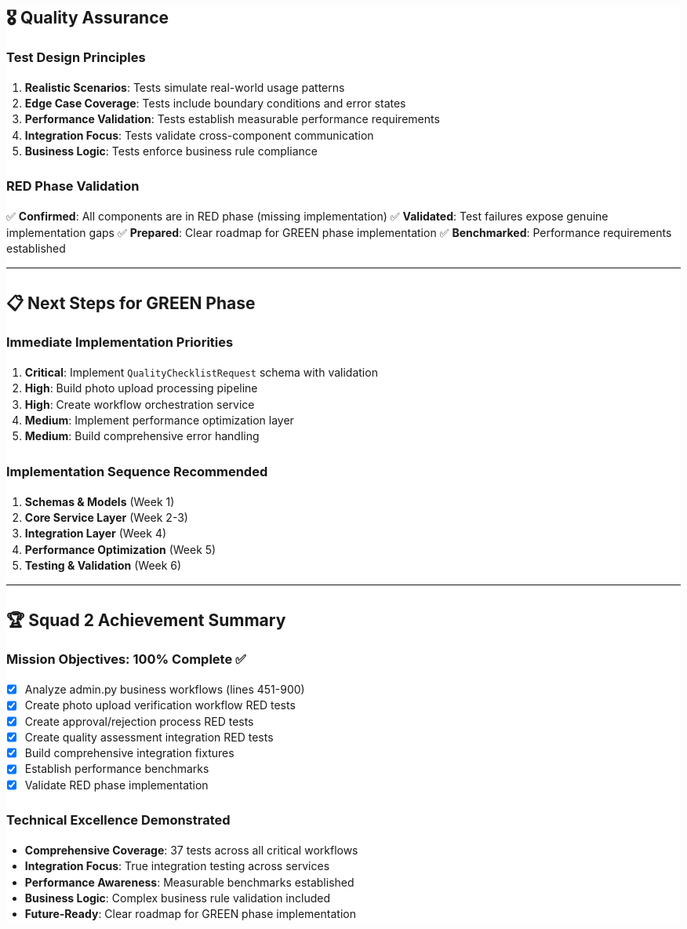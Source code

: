 ## 🎖️ Quality Assurance

### Test Design Principles
1. **Realistic Scenarios**: Tests simulate real-world usage patterns
2. **Edge Case Coverage**: Tests include boundary conditions and error states
3. **Performance Validation**: Tests establish measurable performance requirements
4. **Integration Focus**: Tests validate cross-component communication
5. **Business Logic**: Tests enforce business rule compliance

### RED Phase Validation
✅ **Confirmed**: All components are in RED phase (missing implementation)
✅ **Validated**: Test failures expose genuine implementation gaps
✅ **Prepared**: Clear roadmap for GREEN phase implementation
✅ **Benchmarked**: Performance requirements established

---

## 📋 Next Steps for GREEN Phase

### Immediate Implementation Priorities
1. **Critical**: Implement `QualityChecklistRequest` schema with validation
2. **High**: Build photo upload processing pipeline
3. **High**: Create workflow orchestration service
4. **Medium**: Implement performance optimization layer
5. **Medium**: Build comprehensive error handling

### Implementation Sequence Recommended
1. **Schemas & Models** (Week 1)
2. **Core Service Layer** (Week 2-3)
3. **Integration Layer** (Week 4)
4. **Performance Optimization** (Week 5)
5. **Testing & Validation** (Week 6)

---

## 🏆 Squad 2 Achievement Summary

### Mission Objectives: 100% Complete ✅
- [x] Analyze admin.py business workflows (lines 451-900)
- [x] Create photo upload verification workflow RED tests
- [x] Create approval/rejection process RED tests
- [x] Create quality assessment integration RED tests
- [x] Build comprehensive integration fixtures
- [x] Establish performance benchmarks
- [x] Validate RED phase implementation

### Technical Excellence Demonstrated
- **Comprehensive Coverage**: 37 tests across all critical workflows
- **Integration Focus**: True integration testing across services
- **Performance Awareness**: Measurable benchmarks established
- **Business Logic**: Complex business rule validation included
- **Future-Ready**: Clear roadmap for GREEN phase implementation
